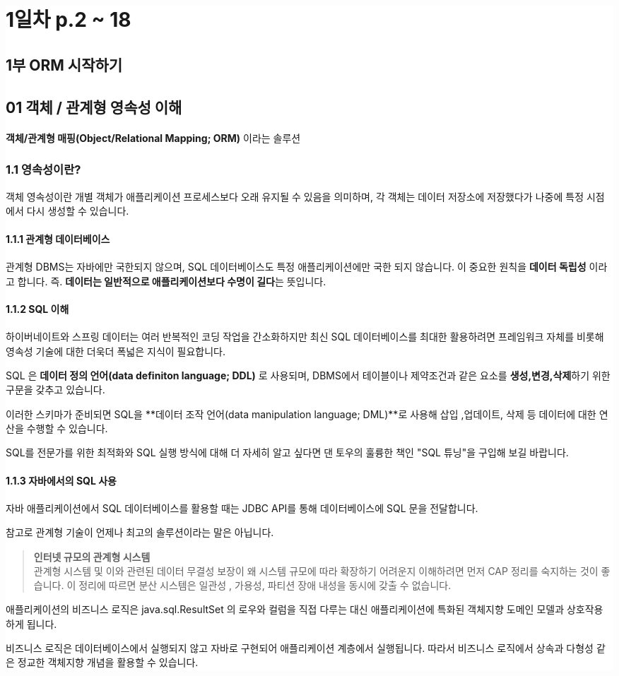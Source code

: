 # 1일차 p.2 ~  18

## 1부 ORM 시작하기

## 01 객체 / 관계형 영속성 이해 

**객체/관계형 매핑(Object/Relational Mapping; ORM)** 이라는 솔루션

### 1.1 영속성이란?

객체 영속성이란 개별 객체가 애플리케이션 프로세스보다 오래 유지될 수 있음을 의미하며,
각 객체는 데이터 저장소에 저장했다가 나중에 특정 시점에서 다시 생성할 수 있습니다.

#### 1.1.1 관계형 데이터베이스

관계형 DBMS는 자바에만 국한되지 않으며, SQL 데이터베이스도 특정 애플리케이션에만
국한 되지 않습니다. 이 중요한 원칙을 **데이터 독립성** 이라고 합니다.
즉. **데이터는 일반적으로 애플리케이션보다 수명이 길다**는 뜻입니다.


#### 1.1.2 SQL 이해

하이버네이트와 스프링 데이터는 여러 반복적인 코딩 작업을 간소화하지만 최신
SQL 데이터베이스를 최대한 활용하려면 프레임워크 자체를 비롯해 영속성 기술에
대한 더욱더 폭넓은 지식이 필요합니다.

SQL 은 **데이터 정의 언어(data definiton language; DDL)** 로 사용되며,
DBMS에서 테이블이나 제약조건과 같은 요소를 **생성,변경,삭제**하기 위한 구문을 갖추고 있습니다.

이러한 스키마가 준비되면 SQL을 **데이터 조작 언어(data manipulation language; DML)**로 사용해 삽입 ,업데이트, 삭제 등
데이터에 대한 연산을 수행할 수 있습니다.


SQL를 전문가를 위한 최적화와 SQL 실행 방식에 대해 더 자세히 알고 싶다면
댄 토우의 훌륭한 책인 "SQL 튜닝"을 구입해 보길 바랍니다.



#### 1.1.3 자바에서의 SQL 사용

자바 애플리케이션에서 SQL 데이터베이스를 활용할 때는 JDBC API를 통해
데이터베이스에 SQL 문을 전달합니다. 

참고로 관계형 기술이 언제나  최고의 솔루션이라는 말은 아닙니다.


> **인터넷 규모의 관계형 시스템**
> <br/>
> 관계형 시스템 및 이와 관련된 데이터 무결성 보장이 왜 시스템 규모에 따라 확장하기 어려운지 이해하려면
> 먼저 CAP 정리를 숙지하는 것이 좋습니다. 
> 이 정리에 따르면 분산 시스템은 일관성 , 가용성, 파티션 장애 내성을 동시에 갖출 수 없습니다.

애플리케이션의 비즈니스 로직은 java.sql.ResultSet 의 로우와 컬럼을 직접 다루는 대신
애플리케이션에 특화된 객체지향 도메인 모델과 상호작용 하게 됩니다.

비즈니스 로직은 데이터베이스에서 실행되지 않고 자바로 구현되어 애플리케이션 계층에서 실행됩니다.
따라서 비즈니스 로직에서 상속과 다형성 같은 정교한 객체지향 개념을 활용할 수 있습니다.
